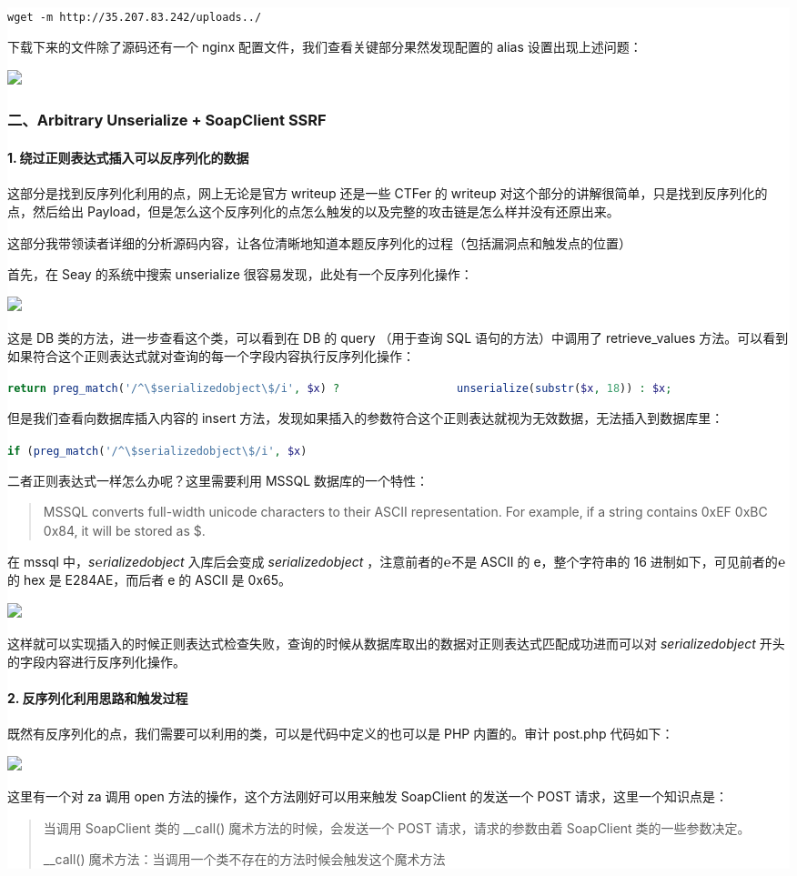 ```shell
wget -m http://35.207.83.242/uploads../
```

下载下来的文件除了源码还有一个 nginx 配置文件，我们查看关键部分果然发现配置的 alias 设置出现上述问题：

![](https://saferman.github.io/assets/img/35c3/Web-Post/nginx-mistake.png)

### 二、Arbitrary Unserialize + SoapClient SSRF  

#### 1. 绕过正则表达式插入可以反序列化的数据

这部分是找到反序列化利用的点，网上无论是官方 writeup 还是一些 CTFer 的 writeup 对这个部分的讲解很简单，只是找到反序列化的点，然后给出 Payload，但是怎么这个反序列化的点怎么触发的以及完整的攻击链是怎么样并没有还原出来。

这部分我带领读者详细的分析源码内容，让各位清晰地知道本题反序列化的过程（包括漏洞点和触发点的位置）

首先，在 Seay 的系统中搜索 unserialize 很容易发现，此处有一个反序列化操作：

![](https://saferman.github.io/assets/img/35c3/Web-Post/unserialize-point.png)

这是 DB 类的方法，进一步查看这个类，可以看到在 DB 的 query （用于查询 SQL 语句的方法）中调用了 retrieve\_values 方法。可以看到如果符合这个正则表达式就对查询的每一个字段内容执行反序列化操作：

```php
return preg_match('/^\$serializedobject\$/i', $x) ?                  unserialize(substr($x, 18)) : $x;
```

但是我们查看向数据库插入内容的 insert 方法，发现如果插入的参数符合这个正则表达就视为无效数据，无法插入到数据库里：

```php
if (preg_match('/^\$serializedobject\$/i', $x)
```

二者正则表达式一样怎么办呢？这里需要利用 MSSQL 数据库的一个特性：

> MSSQL converts full-width unicode characters to their ASCII representation. For example, if a string contains 0xEF 0xBC 0x84, it will be stored as $. 

在 mssql 中，$s℮rializedobject$ 入库后会变成 $serializedobject$ ，注意前者的℮不是 ASCII 的 e，整个字符串的 16 进制如下，可见前者的℮的 hex 是 E284AE，而后者 e 的 ASCII 是 0x65。

![](https://saferman.github.io/assets/img/35c3/Web-Post/unicode-hex.png)

这样就可以实现插入的时候正则表达式检查失败，查询的时候从数据库取出的数据对正则表达式匹配成功进而可以对 $serializedobject$ 开头的字段内容进行反序列化操作。

#### 2. 反序列化利用思路和触发过程

既然有反序列化的点，我们需要可以利用的类，可以是代码中定义的也可以是 PHP 内置的。审计 post.php 代码如下：

![](https://saferman.github.io/assets/img/35c3/Web-Post/attachment-code.png)

这里有一个对 za 调用 open 方法的操作，这个方法刚好可以用来触发 SoapClient 的发送一个 POST 请求，这里一个知识点是：

> 当调用 SoapClient 类的 __call() 魔术方法的时候，会发送一个 POST 请求，请求的参数由着 SoapClient 类的一些参数决定。
>
> __call() 魔术方法：当调用一个类不存在的方法时候会触发这个魔术方法
